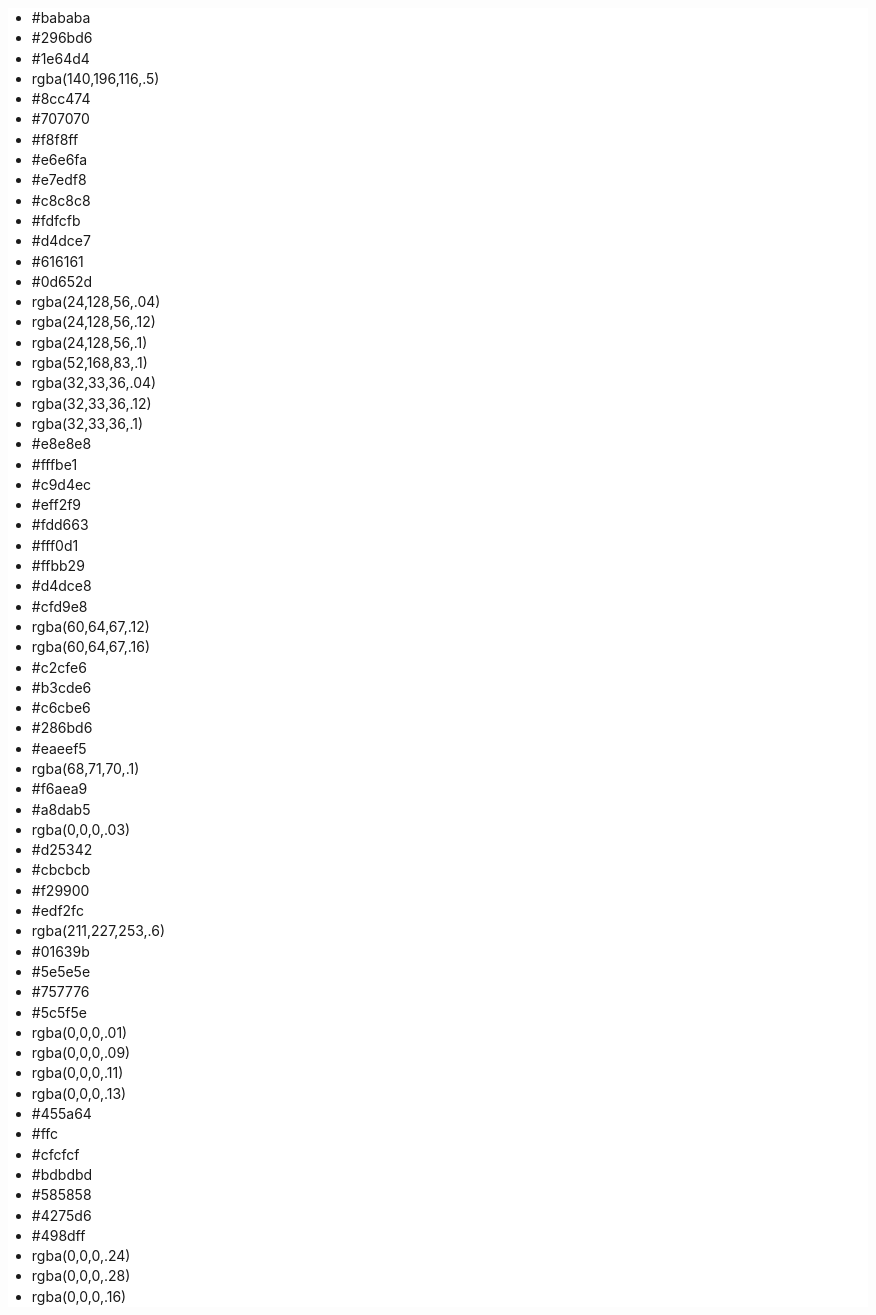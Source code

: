 - #bababa
- #296bd6
- #1e64d4
- rgba(140,196,116,.5)
- #8cc474
- #707070
- #f8f8ff
- #e6e6fa
- #e7edf8
- #c8c8c8
- #fdfcfb
- #d4dce7
- #616161
- #0d652d
- rgba(24,128,56,.04)
- rgba(24,128,56,.12)
- rgba(24,128,56,.1)
- rgba(52,168,83,.1)
- rgba(32,33,36,.04)
- rgba(32,33,36,.12)
- rgba(32,33,36,.1)
- #e8e8e8
- #fffbe1
- #c9d4ec
- #eff2f9
- #fdd663
- #fff0d1
- #ffbb29
- #d4dce8
- #cfd9e8
- rgba(60,64,67,.12)
- rgba(60,64,67,.16)
- #c2cfe6
- #b3cde6
- #c6cbe6
- #286bd6
- #eaeef5
- rgba(68,71,70,.1)
- #f6aea9
- #a8dab5
- rgba(0,0,0,.03)
- #d25342
- #cbcbcb
- #f29900
- #edf2fc
- rgba(211,227,253,.6)
- #01639b
- #5e5e5e
- #757776
- #5c5f5e
- rgba(0,0,0,.01)
- rgba(0,0,0,.09)
- rgba(0,0,0,.11)
- rgba(0,0,0,.13)
- #455a64
- #ffc
- #cfcfcf
- #bdbdbd
- #585858
- #4275d6
- #498dff
- rgba(0,0,0,.24)
- rgba(0,0,0,.28)
- rgba(0,0,0,.16)
